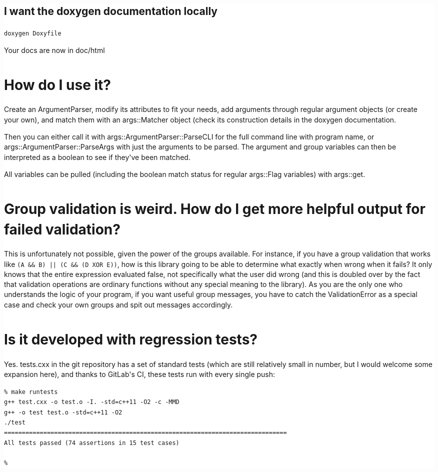 ## I want the doxygen documentation locally

```shell
doxygen Doxyfile
```

Your docs are now in doc/html

# How do I use it?

Create an ArgumentParser, modify its attributes to fit your needs, add
arguments through regular argument objects (or create your own), and match them
with an args::Matcher object (check its construction details in the doxygen
documentation.

Then you can either call it with args::ArgumentParser::ParseCLI for the full
command line with program name, or args::ArgumentParser::ParseArgs with
just the arguments to be parsed.  The argument and group variables can then be
interpreted as a boolean to see if they've been matched.

All variables can be pulled (including the boolean match status for regular
args::Flag variables) with args::get.

# Group validation is weird.  How do I get more helpful output for failed validation?

This is unfortunately not possible, given the power of the groups available.
For instance, if you have a group validation that works like 
`(A && B) || (C && (D XOR E))`, how is this library going to be able to
determine what exactly when wrong when it fails?  It only knows that the
entire expression evaluated false, not specifically what the user did wrong
(and this is doubled over by the fact that validation operations are ordinary
functions without any special meaning to the library).  As you are the only one
who understands the logic of your program, if you want useful group messages,
you have to catch the ValidationError as a special case and check your own
groups and spit out messages accordingly.

# Is it developed with regression tests?

Yes.  tests.cxx in the git repository has a set of standard tests (which are
still relatively small in number, but I would welcome some expansion here), and
thanks to GitLab's CI, these tests run with every single push:

```shell
% make runtests
g++ test.cxx -o test.o -I. -std=c++11 -O2 -c -MMD
g++ -o test test.o -std=c++11 -O2
./test
===============================================================================
All tests passed (74 assertions in 15 test cases)

%
```

